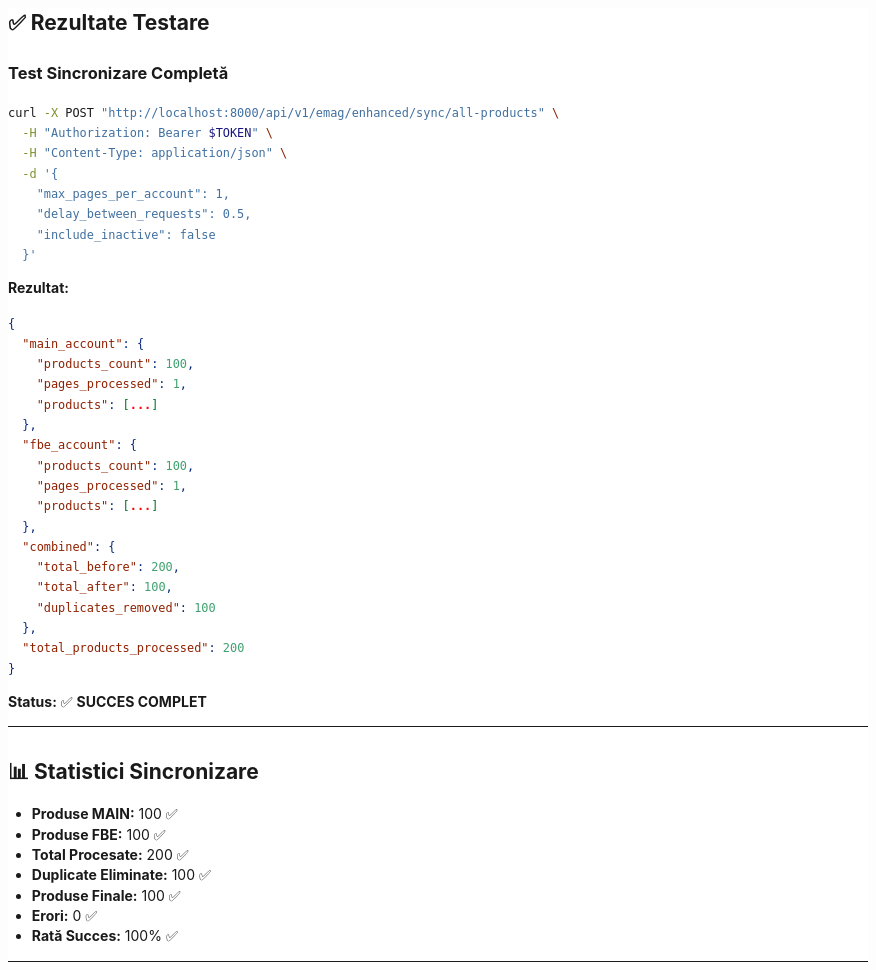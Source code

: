 ## ✅ Rezultate Testare

### Test Sincronizare Completă

```bash
curl -X POST "http://localhost:8000/api/v1/emag/enhanced/sync/all-products" \
  -H "Authorization: Bearer $TOKEN" \
  -H "Content-Type: application/json" \
  -d '{
    "max_pages_per_account": 1,
    "delay_between_requests": 0.5,
    "include_inactive": false
  }'
```

**Rezultat:**
```json
{
  "main_account": {
    "products_count": 100,
    "pages_processed": 1,
    "products": [...]
  },
  "fbe_account": {
    "products_count": 100,
    "pages_processed": 1,
    "products": [...]
  },
  "combined": {
    "total_before": 200,
    "total_after": 100,
    "duplicates_removed": 100
  },
  "total_products_processed": 200
}
```

**Status:** ✅ **SUCCES COMPLET**

---

## 📊 Statistici Sincronizare

- **Produse MAIN:** 100 ✅
- **Produse FBE:** 100 ✅
- **Total Procesate:** 200 ✅
- **Duplicate Eliminate:** 100 ✅
- **Produse Finale:** 100 ✅
- **Erori:** 0 ✅
- **Rată Succes:** 100% ✅

---
